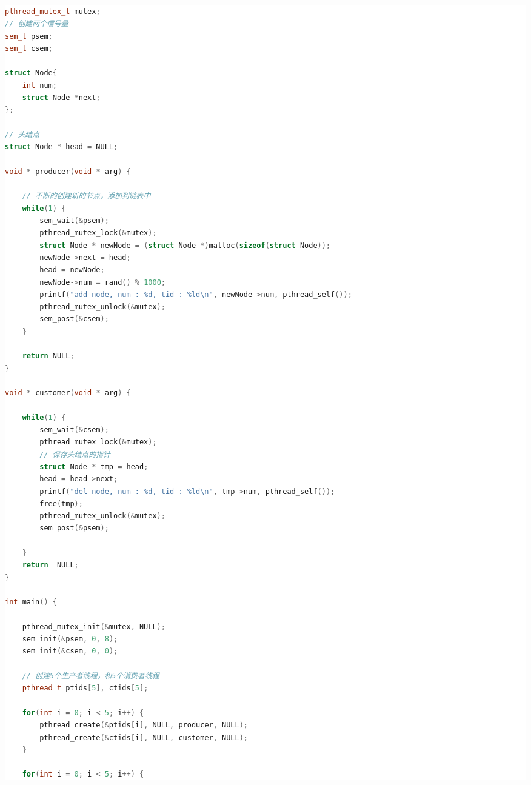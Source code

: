 ```c++
pthread_mutex_t mutex;
// 创建两个信号量
sem_t psem;
sem_t csem;

struct Node{
    int num;
    struct Node *next;
};

// 头结点
struct Node * head = NULL;

void * producer(void * arg) {

    // 不断的创建新的节点，添加到链表中
    while(1) {
        sem_wait(&psem);
        pthread_mutex_lock(&mutex);
        struct Node * newNode = (struct Node *)malloc(sizeof(struct Node));
        newNode->next = head;
        head = newNode;
        newNode->num = rand() % 1000;
        printf("add node, num : %d, tid : %ld\n", newNode->num, pthread_self());
        pthread_mutex_unlock(&mutex);
        sem_post(&csem);
    }

    return NULL;
}

void * customer(void * arg) {

    while(1) {
        sem_wait(&csem);
        pthread_mutex_lock(&mutex);
        // 保存头结点的指针
        struct Node * tmp = head;
        head = head->next;
        printf("del node, num : %d, tid : %ld\n", tmp->num, pthread_self());
        free(tmp);
        pthread_mutex_unlock(&mutex);
        sem_post(&psem);

    }
    return  NULL;
}

int main() {

    pthread_mutex_init(&mutex, NULL);
    sem_init(&psem, 0, 8);
    sem_init(&csem, 0, 0);

    // 创建5个生产者线程，和5个消费者线程
    pthread_t ptids[5], ctids[5];

    for(int i = 0; i < 5; i++) {
        pthread_create(&ptids[i], NULL, producer, NULL);
        pthread_create(&ctids[i], NULL, customer, NULL);
    }

    for(int i = 0; i < 5; i++) {
```